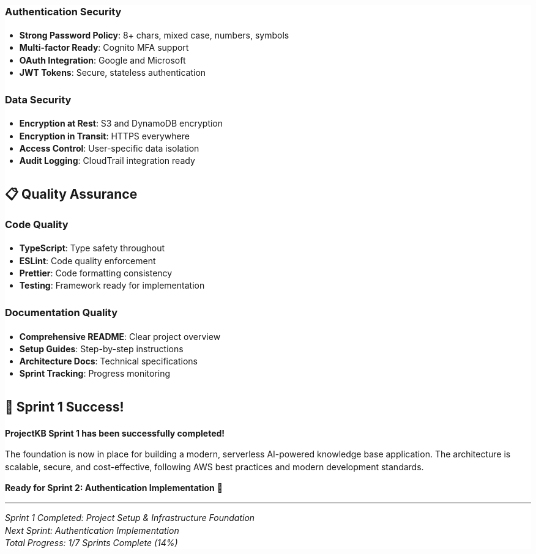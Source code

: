 ### Authentication Security
- **Strong Password Policy**: 8+ chars, mixed case, numbers, symbols
- **Multi-factor Ready**: Cognito MFA support
- **OAuth Integration**: Google and Microsoft
- **JWT Tokens**: Secure, stateless authentication

### Data Security
- **Encryption at Rest**: S3 and DynamoDB encryption
- **Encryption in Transit**: HTTPS everywhere
- **Access Control**: User-specific data isolation
- **Audit Logging**: CloudTrail integration ready

## 📋 Quality Assurance

### Code Quality
- **TypeScript**: Type safety throughout
- **ESLint**: Code quality enforcement
- **Prettier**: Code formatting consistency
- **Testing**: Framework ready for implementation

### Documentation Quality
- **Comprehensive README**: Clear project overview
- **Setup Guides**: Step-by-step instructions
- **Architecture Docs**: Technical specifications
- **Sprint Tracking**: Progress monitoring

## 🎉 Sprint 1 Success!

**ProjectKB Sprint 1 has been successfully completed!** 

The foundation is now in place for building a modern, serverless AI-powered knowledge base application. The architecture is scalable, secure, and cost-effective, following AWS best practices and modern development standards.

**Ready for Sprint 2: Authentication Implementation** 🚀

---

*Sprint 1 Completed: Project Setup & Infrastructure Foundation*  
*Next Sprint: Authentication Implementation*  
*Total Progress: 1/7 Sprints Complete (14%)*


